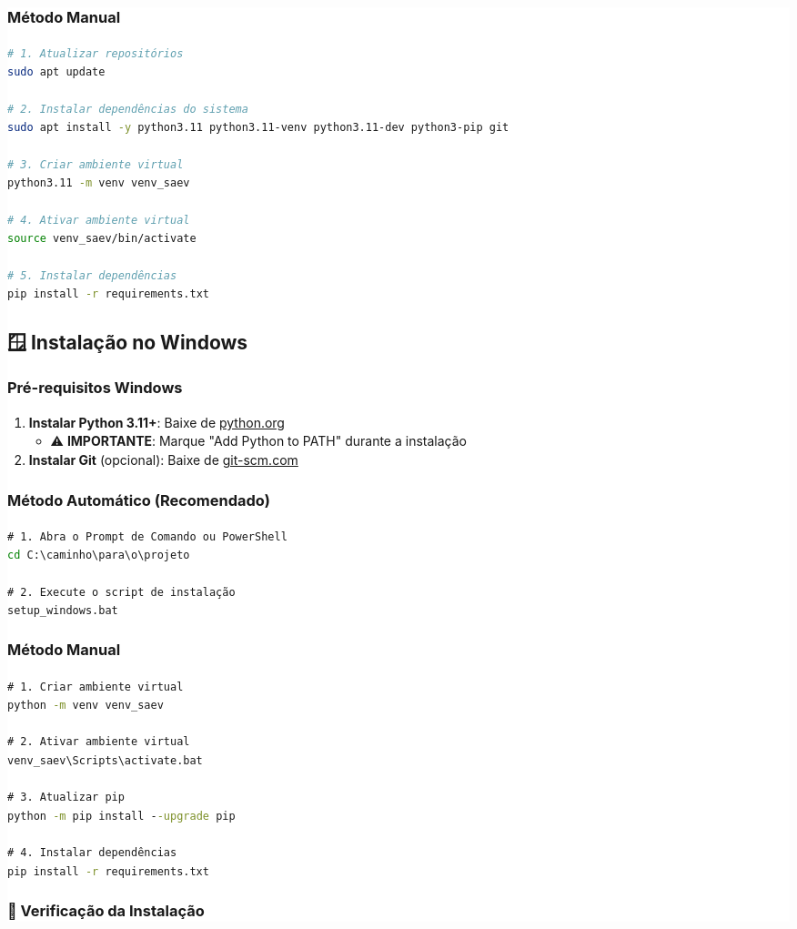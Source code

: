 ### Método Manual
```bash
# 1. Atualizar repositórios
sudo apt update

# 2. Instalar dependências do sistema
sudo apt install -y python3.11 python3.11-venv python3.11-dev python3-pip git

# 3. Criar ambiente virtual
python3.11 -m venv venv_saev

# 4. Ativar ambiente virtual
source venv_saev/bin/activate

# 5. Instalar dependências
pip install -r requirements.txt
```

## 🪟 Instalação no Windows

### Pré-requisitos Windows
1. **Instalar Python 3.11+**: Baixe de [python.org](https://python.org)
   - ⚠️ **IMPORTANTE**: Marque "Add Python to PATH" durante a instalação
2. **Instalar Git** (opcional): Baixe de [git-scm.com](https://git-scm.com/)

### Método Automático (Recomendado)
```cmd
# 1. Abra o Prompt de Comando ou PowerShell
cd C:\caminho\para\o\projeto

# 2. Execute o script de instalação
setup_windows.bat
```

### Método Manual
```cmd
# 1. Criar ambiente virtual
python -m venv venv_saev

# 2. Ativar ambiente virtual
venv_saev\Scripts\activate.bat

# 3. Atualizar pip
python -m pip install --upgrade pip

# 4. Instalar dependências
pip install -r requirements.txt
```

### 🔧 Verificação da Instalação
